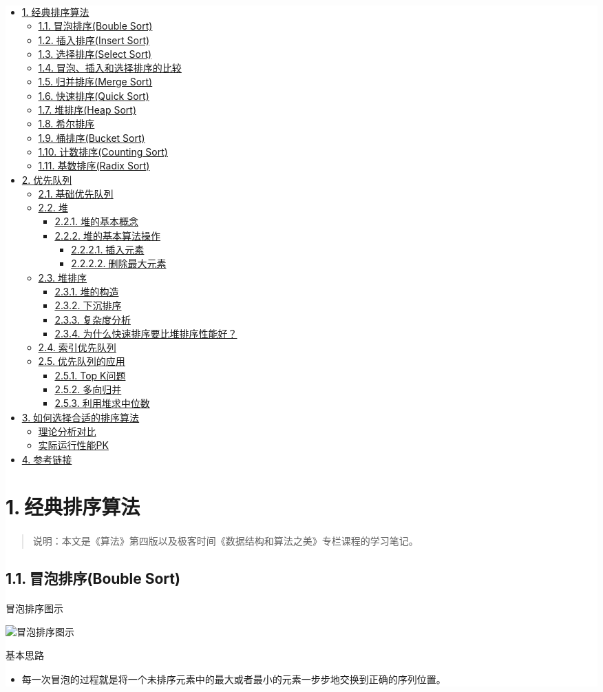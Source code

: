 - [1. 经典排序算法](#1-%e7%bb%8f%e5%85%b8%e6%8e%92%e5%ba%8f%e7%ae%97%e6%b3%95)
  - [1.1. 冒泡排序(Bouble Sort)](#11-%e5%86%92%e6%b3%a1%e6%8e%92%e5%ba%8fbouble-sort)
  - [1.2. 插入排序(Insert Sort)](#12-%e6%8f%92%e5%85%a5%e6%8e%92%e5%ba%8finsert-sort)
  - [1.3. 选择排序(Select Sort)](#13-%e9%80%89%e6%8b%a9%e6%8e%92%e5%ba%8fselect-sort)
  - [1.4. 冒泡、插入和选择排序的比较](#14-%e5%86%92%e6%b3%a1%e6%8f%92%e5%85%a5%e5%92%8c%e9%80%89%e6%8b%a9%e6%8e%92%e5%ba%8f%e7%9a%84%e6%af%94%e8%be%83)
  - [1.5. 归并排序(Merge Sort)](#15-%e5%bd%92%e5%b9%b6%e6%8e%92%e5%ba%8fmerge-sort)
  - [1.6. 快速排序(Quick Sort)](#16-%e5%bf%ab%e9%80%9f%e6%8e%92%e5%ba%8fquick-sort)
  - [1.7. 堆排序(Heap Sort)](#17-%e5%a0%86%e6%8e%92%e5%ba%8fheap-sort)
  - [1.8. 希尔排序](#18-%e5%b8%8c%e5%b0%94%e6%8e%92%e5%ba%8f)
  - [1.9. 桶排序(Bucket Sort)](#19-%e6%a1%b6%e6%8e%92%e5%ba%8fbucket-sort)
  - [1.10. 计数排序(Counting Sort)](#110-%e8%ae%a1%e6%95%b0%e6%8e%92%e5%ba%8fcounting-sort)
  - [1.11. 基数排序(Radix Sort)](#111-%e5%9f%ba%e6%95%b0%e6%8e%92%e5%ba%8fradix-sort)
- [2. 优先队列](#2-%e4%bc%98%e5%85%88%e9%98%9f%e5%88%97)
  - [2.1. 基础优先队列](#21-%e5%9f%ba%e7%a1%80%e4%bc%98%e5%85%88%e9%98%9f%e5%88%97)
  - [2.2. 堆](#22-%e5%a0%86)
    - [2.2.1. 堆的基本概念](#221-%e5%a0%86%e7%9a%84%e5%9f%ba%e6%9c%ac%e6%a6%82%e5%bf%b5)
    - [2.2.2. 堆的基本算法操作](#222-%e5%a0%86%e7%9a%84%e5%9f%ba%e6%9c%ac%e7%ae%97%e6%b3%95%e6%93%8d%e4%bd%9c)
      - [2.2.2.1. 插入元素](#2221-%e6%8f%92%e5%85%a5%e5%85%83%e7%b4%a0)
      - [2.2.2.2. 删除最大元素](#2222-%e5%88%a0%e9%99%a4%e6%9c%80%e5%a4%a7%e5%85%83%e7%b4%a0)
  - [2.3. 堆排序](#23-%e5%a0%86%e6%8e%92%e5%ba%8f)
    - [2.3.1. 堆的构造](#231-%e5%a0%86%e7%9a%84%e6%9e%84%e9%80%a0)
    - [2.3.2. 下沉排序](#232-%e4%b8%8b%e6%b2%89%e6%8e%92%e5%ba%8f)
    - [2.3.3. 复杂度分析](#233-%e5%a4%8d%e6%9d%82%e5%ba%a6%e5%88%86%e6%9e%90)
    - [2.3.4. 为什么快速排序要比堆排序性能好？](#234-%e4%b8%ba%e4%bb%80%e4%b9%88%e5%bf%ab%e9%80%9f%e6%8e%92%e5%ba%8f%e8%a6%81%e6%af%94%e5%a0%86%e6%8e%92%e5%ba%8f%e6%80%a7%e8%83%bd%e5%a5%bd)
  - [2.4. 索引优先队列](#24-%e7%b4%a2%e5%bc%95%e4%bc%98%e5%85%88%e9%98%9f%e5%88%97)
  - [2.5. 优先队列的应用](#25-%e4%bc%98%e5%85%88%e9%98%9f%e5%88%97%e7%9a%84%e5%ba%94%e7%94%a8)
    - [2.5.1. Top K问题](#251-top-k%e9%97%ae%e9%a2%98)
    - [2.5.2. 多向归并](#252-%e5%a4%9a%e5%90%91%e5%bd%92%e5%b9%b6)
    - [2.5.3. 利用堆求中位数](#253-%e5%88%a9%e7%94%a8%e5%a0%86%e6%b1%82%e4%b8%ad%e4%bd%8d%e6%95%b0)
- [3. 如何选择合适的排序算法](#3-%e5%a6%82%e4%bd%95%e9%80%89%e6%8b%a9%e5%90%88%e9%80%82%e7%9a%84%e6%8e%92%e5%ba%8f%e7%ae%97%e6%b3%95)
  - [理论分析对比](#%e7%90%86%e8%ae%ba%e5%88%86%e6%9e%90%e5%af%b9%e6%af%94)
  - [实际运行性能PK](#%e5%ae%9e%e9%99%85%e8%bf%90%e8%a1%8c%e6%80%a7%e8%83%bdpk)
- [4. 参考链接](#4-%e5%8f%82%e8%80%83%e9%93%be%e6%8e%a5)

# 1. 经典排序算法

> 说明：本文是《算法》第四版以及极客时间《数据结构和算法之美》专栏课程的学习笔记。

## 1.1. 冒泡排序(Bouble Sort)

冒泡排序图示

![冒泡排序图示](https://static001.geekbang.org/resource/image/92/09/9246f12cca22e5d872cbfce302ef4d09.jpg)

基本思路

- 每一次冒泡的过程就是将一个未排序元素中的最大或者最小的元素一步步地交换到正确的序列位置。

